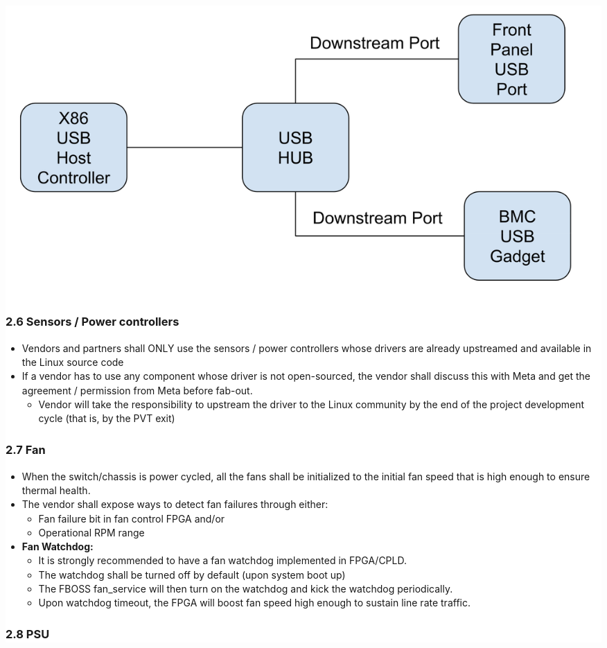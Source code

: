 ![USB Connection Reference Diagram](./usb_connection.png)

### 2.6 Sensors / Power controllers

* Vendors and partners shall ONLY use the sensors / power controllers whose
  drivers are already upstreamed and available in the Linux source code
* If a vendor has to use any component whose driver is not open-sourced, the
  vendor shall discuss this with Meta and get the agreement / permission from
  Meta before fab-out.
  * Vendor will take the responsibility to upstream the driver to the Linux
    community by the end of the project development cycle (that is, by the PVT
    exit)

### 2.7 Fan

* When the switch/chassis is power cycled, all the fans shall be initialized to
  the initial fan speed that is high enough to ensure thermal health.
* The vendor shall expose ways to detect fan failures through either:
  * Fan failure bit in fan control FPGA and/or
  * Operational RPM range
* **Fan Watchdog:**
  * It is strongly recommended to have a fan watchdog implemented in FPGA/CPLD.
  * The watchdog shall be turned off by default (upon system boot up)
  * The FBOSS fan_service will then turn on the watchdog and kick the watchdog
    periodically.
  * Upon watchdog timeout, the FPGA will boost fan speed high enough to sustain
    line rate traffic.

### 2.8 PSU
